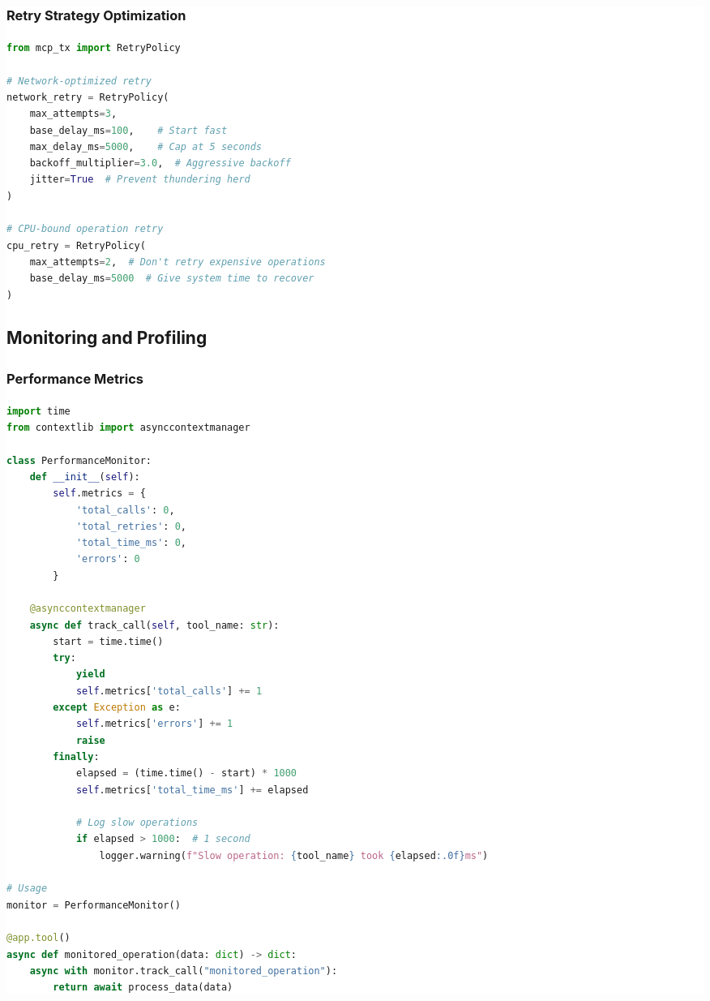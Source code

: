 ### Retry Strategy Optimization

```python
from mcp_tx import RetryPolicy

# Network-optimized retry
network_retry = RetryPolicy(
    max_attempts=3,
    base_delay_ms=100,    # Start fast
    max_delay_ms=5000,    # Cap at 5 seconds
    backoff_multiplier=3.0,  # Aggressive backoff
    jitter=True  # Prevent thundering herd
)

# CPU-bound operation retry
cpu_retry = RetryPolicy(
    max_attempts=2,  # Don't retry expensive operations
    base_delay_ms=5000  # Give system time to recover
)
```

## Monitoring and Profiling

### Performance Metrics

```python
import time
from contextlib import asynccontextmanager

class PerformanceMonitor:
    def __init__(self):
        self.metrics = {
            'total_calls': 0,
            'total_retries': 0,
            'total_time_ms': 0,
            'errors': 0
        }
    
    @asynccontextmanager
    async def track_call(self, tool_name: str):
        start = time.time()
        try:
            yield
            self.metrics['total_calls'] += 1
        except Exception as e:
            self.metrics['errors'] += 1
            raise
        finally:
            elapsed = (time.time() - start) * 1000
            self.metrics['total_time_ms'] += elapsed
            
            # Log slow operations
            if elapsed > 1000:  # 1 second
                logger.warning(f"Slow operation: {tool_name} took {elapsed:.0f}ms")

# Usage
monitor = PerformanceMonitor()

@app.tool()
async def monitored_operation(data: dict) -> dict:
    async with monitor.track_call("monitored_operation"):
        return await process_data(data)
```
